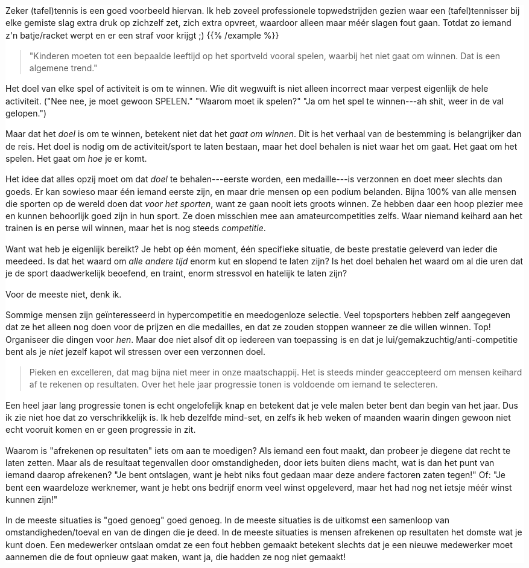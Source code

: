 Zeker (tafel)tennis is een goed voorbeeld hiervan. Ik heb zoveel professionele topwedstrijden gezien waar een (tafel)tennisser bij elke gemiste slag extra druk op zichzelf zet, zich extra opvreet, waardoor alleen maar méér slagen fout gaan. Totdat zo iemand z'n batje/racket werpt en er een straf voor krijgt ;)
{{% /example %}}

> "Kinderen moeten tot een bepaalde leeftijd op het sportveld vooral spelen, waarbij het niet gaat om winnen. Dat is een algemene trend."

Het doel van elke spel of activiteit is om te winnen. Wie dit wegwuift is niet alleen incorrect maar verpest eigenlijk de hele activiteit. ("Nee nee, je moet gewoon SPELEN." "Waarom moet ik spelen?" "Ja om het spel te winnen---ah shit, weer in de val gelopen.")

Maar dat het _doel_ is om te winnen, betekent niet dat het _gaat om winnen_. Dit is het verhaal van de bestemming is belangrijker dan de reis. Het doel is nodig om de activiteit/sport te laten bestaan, maar het doel behalen is niet waar het om gaat. Het gaat om het spelen. Het gaat om _hoe_ je er komt.

Het idee dat alles opzij moet om dat _doel_ te behalen---eerste worden, een medaille---is verzonnen en doet meer slechts dan goeds. Er kan sowieso maar één iemand eerste zijn, en maar drie mensen op een podium belanden. Bijna 100% van alle mensen die sporten op de wereld doen dat _voor het sporten_, want ze gaan nooit iets groots winnen. Ze hebben daar een hoop plezier mee en kunnen behoorlijk goed zijn in hun sport. Ze doen misschien mee aan amateurcompetities zelfs. Waar niemand keihard aan het trainen is en perse wil winnen, maar het is nog steeds _competitie_.

Want wat heb je eigenlijk bereikt? Je hebt op één moment, één specifieke situatie, de beste prestatie geleverd van ieder die meedeed. Is dat het waard om _alle andere tijd_ enorm kut en slopend te laten zijn? Is het doel behalen het waard om al die uren dat je de sport daadwerkelijk beoefend, en traint, enorm stressvol en hatelijk te laten zijn?

Voor de meeste niet, denk ik. 

Sommige mensen zijn geïnteresseerd in hypercompetitie en meedogenloze selectie. Veel topsporters hebben zelf aangegeven dat ze het alleen nog doen voor de prijzen en die medailles, en dat ze zouden stoppen wanneer ze die willen winnen. Top! Organiseer die dingen voor _hen_. Maar doe niet alsof dit op iedereen van toepassing is en dat je lui/gemakzuchtig/anti-competitie bent als je _niet_ jezelf kapot wil stressen over een verzonnen doel.

> Pieken en excelleren, dat mag bijna niet meer in onze maatschappij. Het is steeds minder geaccepteerd om mensen keihard af te rekenen op resultaten. Over het hele jaar progressie tonen is voldoende om iemand te selecteren.

Een heel jaar lang progressie tonen is echt ongelofelijk knap en betekent dat je vele malen beter bent dan begin van het jaar. Dus ik zie niet hoe dat zo verschrikkelijk is. Ik heb dezelfde mind-set, en zelfs ik heb weken of maanden waarin dingen gewoon niet echt vooruit komen en er geen progressie in zit.

Waarom is "afrekenen op resultaten" iets om aan te moedigen? Als iemand een fout maakt, dan probeer je diegene dat recht te laten zetten. Maar als de resultaat tegenvallen door omstandigheden, door iets buiten diens macht, wat is dan het punt van iemand daarop afrekenen? "Je bent ontslagen, want je hebt niks fout gedaan maar deze andere factoren zaten tegen!" Of: "Je bent een waardeloze werknemer, want je hebt ons bedrijf enorm veel winst opgeleverd, maar het had nog net ietsje méér winst kunnen zijn!"

In de meeste situaties is "goed genoeg" goed genoeg. In de meeste situaties is de uitkomst een samenloop van omstandigheden/toeval en van de dingen die je deed. In de meeste situaties is mensen afrekenen op resultaten het domste wat je kunt doen. Een medewerker ontslaan omdat ze een fout hebben gemaakt betekent slechts dat je een nieuwe medewerker moet aannemen die de fout opnieuw gaat maken, want ja, die hadden ze nog niet gemaakt!
